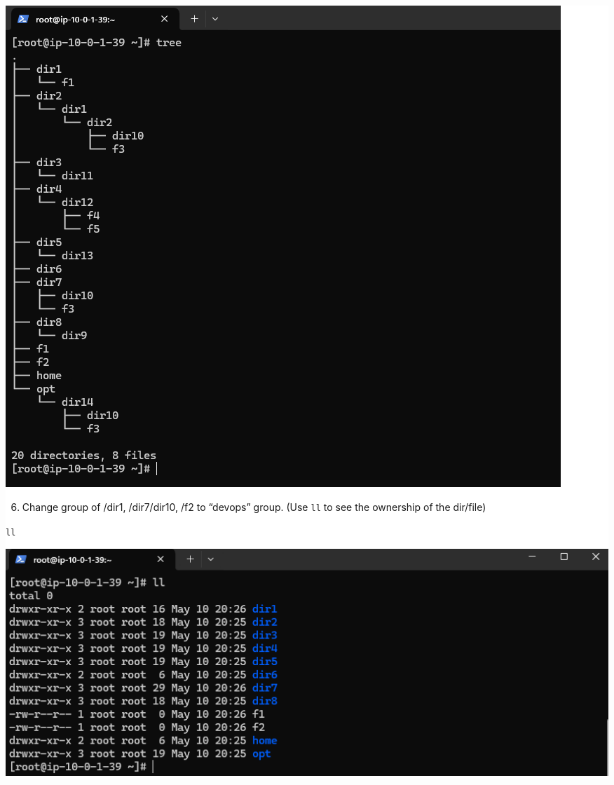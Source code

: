 ![dir-structure](/Project-5-Fun-with-Linux/pics/dir-structure.png)


6. Change group of /dir1, /dir7/dir10, /f2 to “devops” group.  (Use `ll` to see the ownership of the dir/file)

```
ll
```

![dir-owners](/Project-5-Fun-with-Linux/pics/dir-groups.png)
